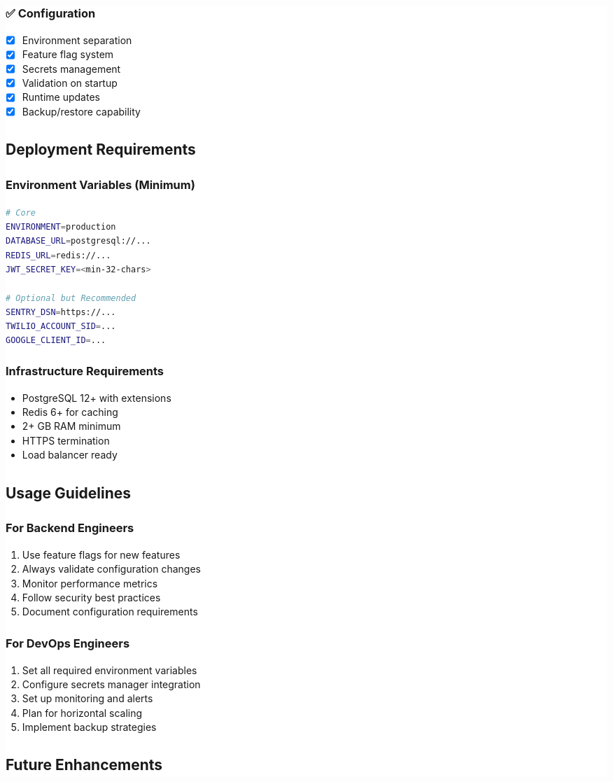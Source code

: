 ### ✅ Configuration
- [x] Environment separation
- [x] Feature flag system
- [x] Secrets management
- [x] Validation on startup
- [x] Runtime updates
- [x] Backup/restore capability

## Deployment Requirements

### Environment Variables (Minimum)
```bash
# Core
ENVIRONMENT=production
DATABASE_URL=postgresql://...
REDIS_URL=redis://...
JWT_SECRET_KEY=<min-32-chars>

# Optional but Recommended
SENTRY_DSN=https://...
TWILIO_ACCOUNT_SID=...
GOOGLE_CLIENT_ID=...
```

### Infrastructure Requirements
- PostgreSQL 12+ with extensions
- Redis 6+ for caching
- 2+ GB RAM minimum
- HTTPS termination
- Load balancer ready

## Usage Guidelines

### For Backend Engineers
1. Use feature flags for new features
2. Always validate configuration changes
3. Monitor performance metrics
4. Follow security best practices
5. Document configuration requirements

### For DevOps Engineers
1. Set all required environment variables
2. Configure secrets manager integration
3. Set up monitoring and alerts
4. Plan for horizontal scaling
5. Implement backup strategies

## Future Enhancements
